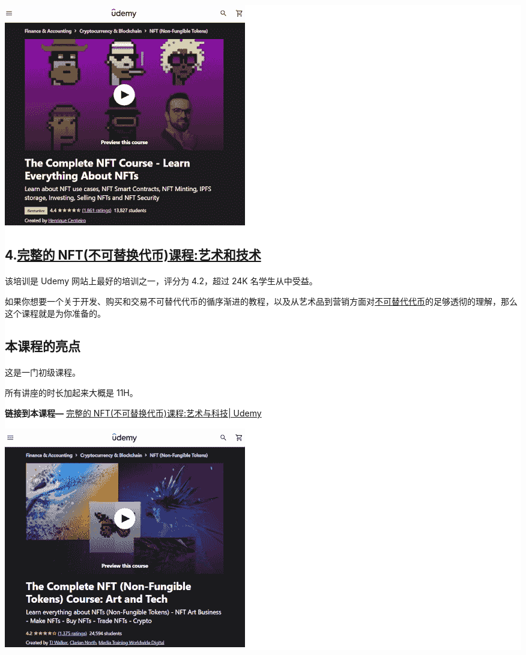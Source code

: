 [![](img/b8b833c652480f84110af9d2ca1e4550.png)](https://click.linksynergy.com/deeplink?id=JVFxdTr9V80&mid=39197&murl=https%3A%2F%2Fwww.udemy.com%2Fcourse%2Fthe-complete-nft-course-learn-everything-about-nfts%2F)

## 4.[完整的 NFT(不可替换代币)课程:艺术和技术](https://click.linksynergy.com/deeplink?id=JVFxdTr9V80&mid=39197&murl=https%3A%2F%2Fwww.udemy.com%2Fcourse%2Fthe-complete-nft-non-fungible-tokens-course-for-artists%2F)

该培训是 Udemy 网站上最好的培训之一，评分为 4.2，超过 24K 名学生从中受益。

如果你想要一个关于开发、购买和交易不可替代代币的循序渐进的教程，以及从艺术品到营销方面对[不可替代代币](https://savingsfunda.blogspot.com/2022/05/top-10-online-courses-to-learn-nfts-non-fun.html)的足够透彻的理解，那么这个课程就是为你准备的。

## 本课程的亮点

这是一门初级课程。

所有讲座的时长加起来大概是 11H。

**链接到本课程—** [完整的 NFT(不可替换代币)课程:艺术与科技| Udemy](https://click.linksynergy.com/deeplink?id=JVFxdTr9V80&mid=39197&murl=https%3A%2F%2Fwww.udemy.com%2Fcourse%2Fthe-complete-nft-non-fungible-tokens-course-for-artists%2F)

[![](img/7d194e0c98c5d36b78337501983dbde5.png)](https://click.linksynergy.com/deeplink?id=JVFxdTr9V80&mid=39197&murl=https%3A%2F%2Fwww.udemy.com%2Fcourse%2Fthe-complete-nft-non-fungible-tokens-course-for-artists%2F)
